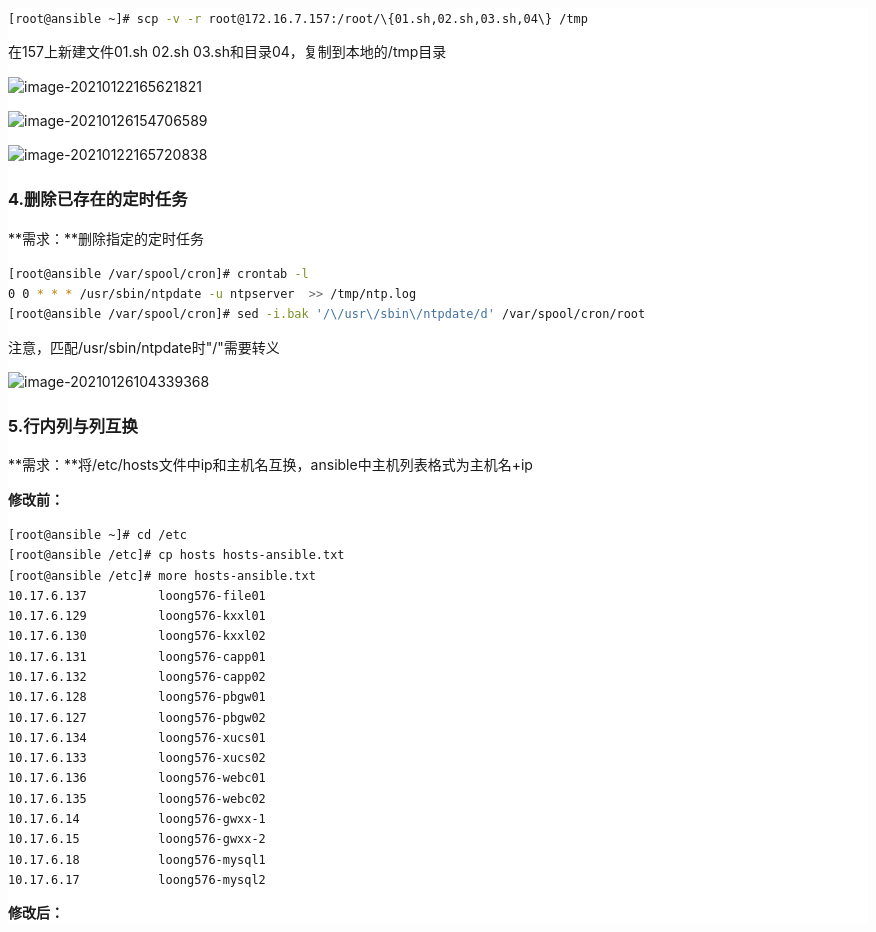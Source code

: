```bash
[root@ansible ~]# scp -v -r root@172.16.7.157:/root/\{01.sh,02.sh,03.sh,04\} /tmp
```

在157上新建文件01.sh 02.sh 03.sh和目录04，复制到本地的/tmp目录

![image-20210122165621821](https://i.loli.net/2021/01/26/uSr1ZT7EfzVULOQ.png)

![image-20210126154706589](https://i.loli.net/2021/01/26/GtXAqV6pBiFImw1.png)

![image-20210122165720838](https://i.loli.net/2021/01/26/8szouWvqdGNF3PH.png)

### 4.删除已存在的定时任务

**需求：**删除指定的定时任务

```bash
[root@ansible /var/spool/cron]# crontab -l
0 0 * * * /usr/sbin/ntpdate -u ntpserver  >> /tmp/ntp.log
[root@ansible /var/spool/cron]# sed -i.bak '/\/usr\/sbin\/ntpdate/d' /var/spool/cron/root

```

注意，匹配/usr/sbin/ntpdate时"/"需要转义

![image-20210126104339368](https://i.loli.net/2021/01/26/P8Kp69cfFrqYsGH.png)

### 5.行内列与列互换

**需求：**将/etc/hosts文件中ip和主机名互换，ansible中主机列表格式为主机名+ip

**修改前：**

```bash
[root@ansible ~]# cd /etc
[root@ansible /etc]# cp hosts hosts-ansible.txt 
[root@ansible /etc]# more hosts-ansible.txt 
10.17.6.137          loong576-file01
10.17.6.129          loong576-kxxl01
10.17.6.130          loong576-kxxl02
10.17.6.131          loong576-capp01
10.17.6.132          loong576-capp02
10.17.6.128          loong576-pbgw01
10.17.6.127          loong576-pbgw02
10.17.6.134          loong576-xucs01
10.17.6.133          loong576-xucs02
10.17.6.136          loong576-webc01
10.17.6.135          loong576-webc02
10.17.6.14           loong576-gwxx-1
10.17.6.15           loong576-gwxx-2
10.17.6.18           loong576-mysql1
10.17.6.17           loong576-mysql2
```

**修改后：**
